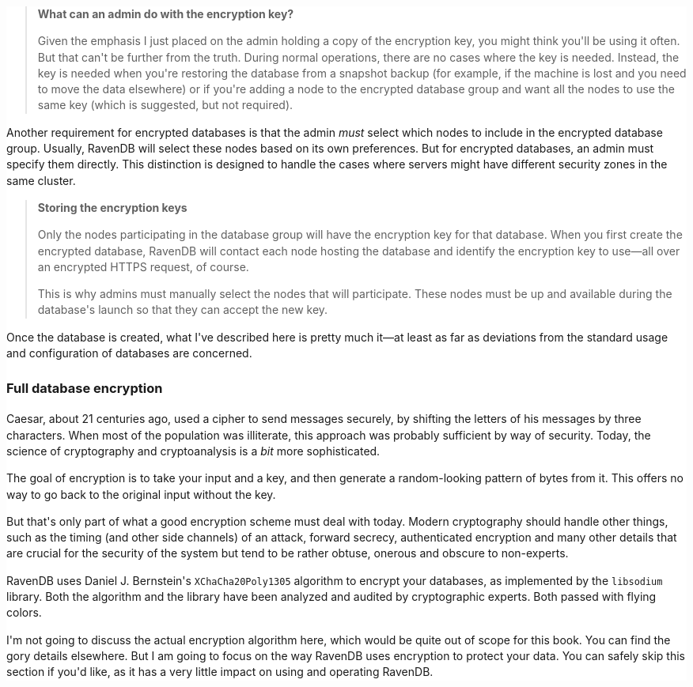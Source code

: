 > **What can an admin do with the encryption key?**
>
> Given the emphasis I just placed on the admin holding a copy of the encryption key, you might think you'll be using 
> it often. But that can't be further from the truth. During normal operations, there are no cases where the key is 
> needed. Instead, the key is needed when you're restoring the database from a snapshot backup (for example, if the 
> machine is lost and you need to move the data elsewhere) or if you're adding a node to the encrypted database 
> group and want all the nodes to use the same key (which is suggested, but not required).

Another requirement for encrypted databases is that the admin _must_ select which nodes to 
include in the encrypted database group. Usually, RavenDB will select these nodes based on its own preferences.
But for encrypted databases, an admin must specify them directly. This distinction is designed to handle the cases 
where servers might have different security zones in the same cluster.

> **Storing the encryption keys**
> 
> Only the nodes participating in the database group will have the encryption key for that database. When you first 
> create the encrypted database, RavenDB will contact each node hosting the database and identify the encryption 
> key to use—all over an encrypted HTTPS request, of course.
> 
> This is why admins must manually select the nodes that will participate. These nodes must be up and available 
> during the database's launch so that they can accept the new key.

Once the database is created, what I've described here is pretty much it—at least as far as 
deviations from the standard usage and configuration of databases are concerned.

### Full database encryption

Caesar, about 21 centuries ago, used a cipher to send messages securely, by shifting the letters 
of his messages by three characters. When most of the population was illiterate, this approach 
was probably sufficient by way of security. Today, the science of cryptography and 
cryptoanalysis is a _bit_ more sophisticated.

The goal of encryption is to take your input and a key, and then generate a random-looking 
pattern of bytes from it. This offers no way to go back to the original input without the key.  

But that's only part of what a good encryption scheme must deal with today. Modern 
cryptography should handle other things, such as the timing (and other side channels) of an 
attack, forward secrecy, authenticated encryption and many other details that are crucial for 
the security of the system but tend to be rather obtuse, onerous and obscure to non-experts.

RavenDB uses Daniel J. Bernstein's `XChaCha20Poly1305` algorithm to encrypt your databases, 
as implemented by the `libsodium` library. Both the algorithm and the library have been analyzed 
and audited by cryptographic experts. Both passed with flying colors. 

I'm not going to discuss the actual encryption algorithm here, which would be quite out of scope for this 
book. You can find the gory details elsewhere. But I am going to focus on the way RavenDB 
uses encryption to protect your data. You can safely skip this section if you'd like, as it has a 
very little impact on using and operating RavenDB.
